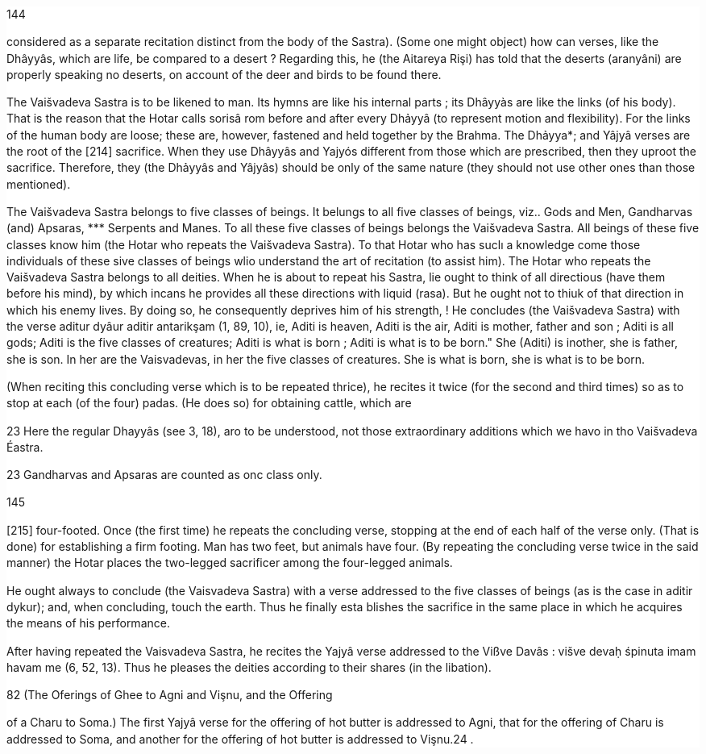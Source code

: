 144 

considered as a separate recitation distinct from the body of the Sastra). (Some one might object) how can verses, like the Dhâyyâs, which are life, be compared to a desert ? Regarding this, he (the Aitareya Rişi) has told that the deserts (aranyâni) are properly speaking no deserts, on account of the deer and birds to be found there. 

The Vaišvadeva Sastra is to be likened to man. Its hymns are like his internal parts ; its Dhâyyàs are like the links (of his body). That is the reason that the Hotar calls sorisâ rom before and after every Dhảyyâ (to represent motion and flexibility). For the links of the human body are loose; these are, however, fastened and held together by the Brahma. The Dhảyya*; and Yâjyâ verses are the root of the [214] sacrifice. When they use Dhâyyâs and Yajyós different from those which are prescribed, then they uproot the sacrifice. Therefore, they (the Dhảyyâs and Yâjyâs) should be only of the same nature (they should not use other ones than those mentioned). 

The Vaišvadeva Sastra belongs to five classes of beings. It belungs to all five classes of beings, viz.. Gods and Men, Gandharvas (and) Apsaras, *** Serpents and Manes. To all these five classes of beings belongs the Vaišvadeva Sastra. All beings of these five classes know him (the Hotar who repeats the Vaišvadeva Sastra). To that Hotar who has suclı a knowledge come those individuals of these sive classes of beings wlio understand the art of recitation (to assist him). The Hotar who repeats the Vaišvadeva Sastra belongs to all deities. When he is about to repeat his Sastra, lie ought to think of all directious (have them before his mind), by which incans he provides all these directions with liquid (rasa). But he ought not to thiuk of that direction in which his enemy lives. By doing so, he consequently deprives him of his strength, ! He concludes (the Vaišvadeva Sastra) with the verse aditur dyâur aditir antarikşam (1, 89, 10), ie, Aditi is heaven, Aditi is the air, Aditi is mother, father and son ; Aditi is all gods; Aditi is the five classes of creatures; Aditi is what is born ; Aditi is what is to be born." She (Aditi) is inother, she is father, she is son. In her are the Vaisvadevas, in her the five classes of creatures. She is what is born, she is what is to be born. 

(When reciting this concluding verse which is to be repeated thrice), he recites it twice (for the second and third times) so as to stop at each (of the four) padas. (He does so) for obtaining cattle, which are 

23 Here the regular Dhayyâs (see 3, 18), aro to be understood, not those extraordinary additions which we havo in tho Vaišvadeva Éastra. 

23 Gandharvas and Apsaras are counted as onc class only. 

145 

[215] four-footed. Once (the first time) he repeats the concluding verse, stopping at the end of each half of the verse only. (That is done) for establishing a firm footing. Man has two feet, but animals have four. (By repeating the concluding verse twice in the said manner) the Hotar places the two-legged sacrificer among the four-legged animals. 

He ought always to conclude (the Vaisvadeva Sastra) with a verse addressed to the five classes of beings (as is the case in aditir dykur); and, when concluding, touch the earth. Thus he finally esta blishes the sacrifice in the same place in which he acquires the means of his performance. 

After having repeated the Vaisvadeva Sastra, he recites the Yajyâ verse addressed to the Vißve Davâs : višve devaḥ śpinuta imam havam me (6, 52, 13). Thus he pleases the deities according to their shares (in the libation). 

82 (The Oferings of Ghee to Agni and Vişnu, and the Offering 

of a Charu to Soma.) The first Yajyâ verse for the offering of hot butter is addressed to Agni, that for the offering of Charu is addressed to Soma, and another for the offering of hot butter is addressed to Vişnu.24 . 
